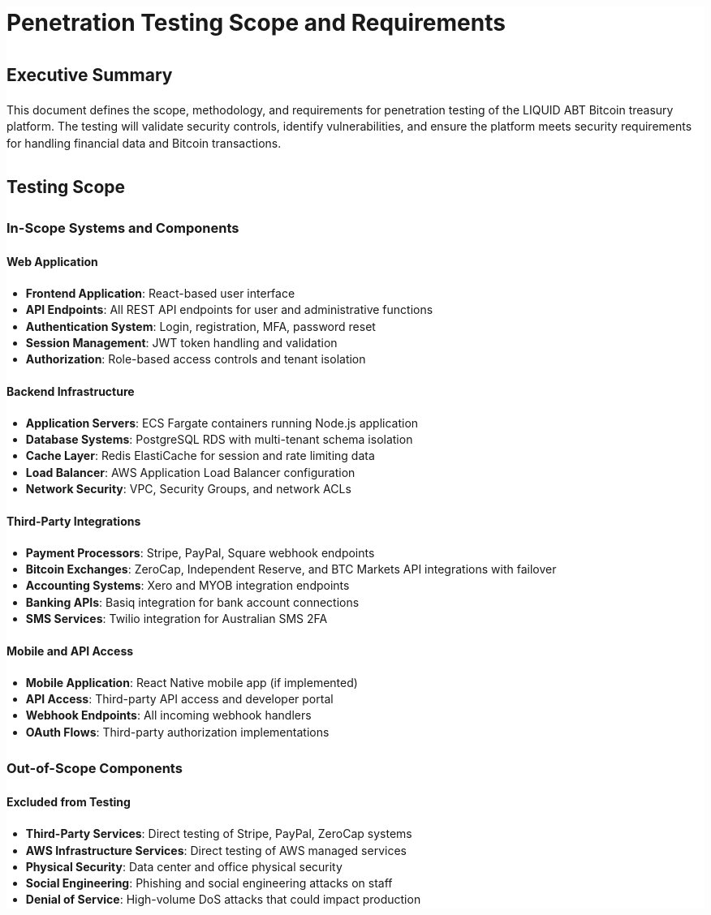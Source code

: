 # Penetration Testing Scope and Requirements

## Executive Summary

This document defines the scope, methodology, and requirements for penetration testing of the LIQUID ABT Bitcoin treasury platform. The testing will validate security controls, identify vulnerabilities, and ensure the platform meets security requirements for handling financial data and Bitcoin transactions.

## Testing Scope

### In-Scope Systems and Components

#### Web Application
- **Frontend Application**: React-based user interface
- **API Endpoints**: All REST API endpoints for user and administrative functions
- **Authentication System**: Login, registration, MFA, password reset
- **Session Management**: JWT token handling and validation
- **Authorization**: Role-based access controls and tenant isolation

#### Backend Infrastructure
- **Application Servers**: ECS Fargate containers running Node.js application
- **Database Systems**: PostgreSQL RDS with multi-tenant schema isolation
- **Cache Layer**: Redis ElastiCache for session and rate limiting data
- **Load Balancer**: AWS Application Load Balancer configuration
- **Network Security**: VPC, Security Groups, and network ACLs

#### Third-Party Integrations
- **Payment Processors**: Stripe, PayPal, Square webhook endpoints
- **Bitcoin Exchanges**: ZeroCap, Independent Reserve, and BTC Markets API integrations with failover
- **Accounting Systems**: Xero and MYOB integration endpoints
- **Banking APIs**: Basiq integration for bank account connections
- **SMS Services**: Twilio integration for Australian SMS 2FA

#### Mobile and API Access
- **Mobile Application**: React Native mobile app (if implemented)
- **API Access**: Third-party API access and developer portal
- **Webhook Endpoints**: All incoming webhook handlers
- **OAuth Flows**: Third-party authorization implementations

### Out-of-Scope Components

#### Excluded from Testing
- **Third-Party Services**: Direct testing of Stripe, PayPal, ZeroCap systems
- **AWS Infrastructure Services**: Direct testing of AWS managed services
- **Physical Security**: Data center and office physical security
- **Social Engineering**: Phishing and social engineering attacks on staff
- **Denial of Service**: High-volume DoS attacks that could impact production
